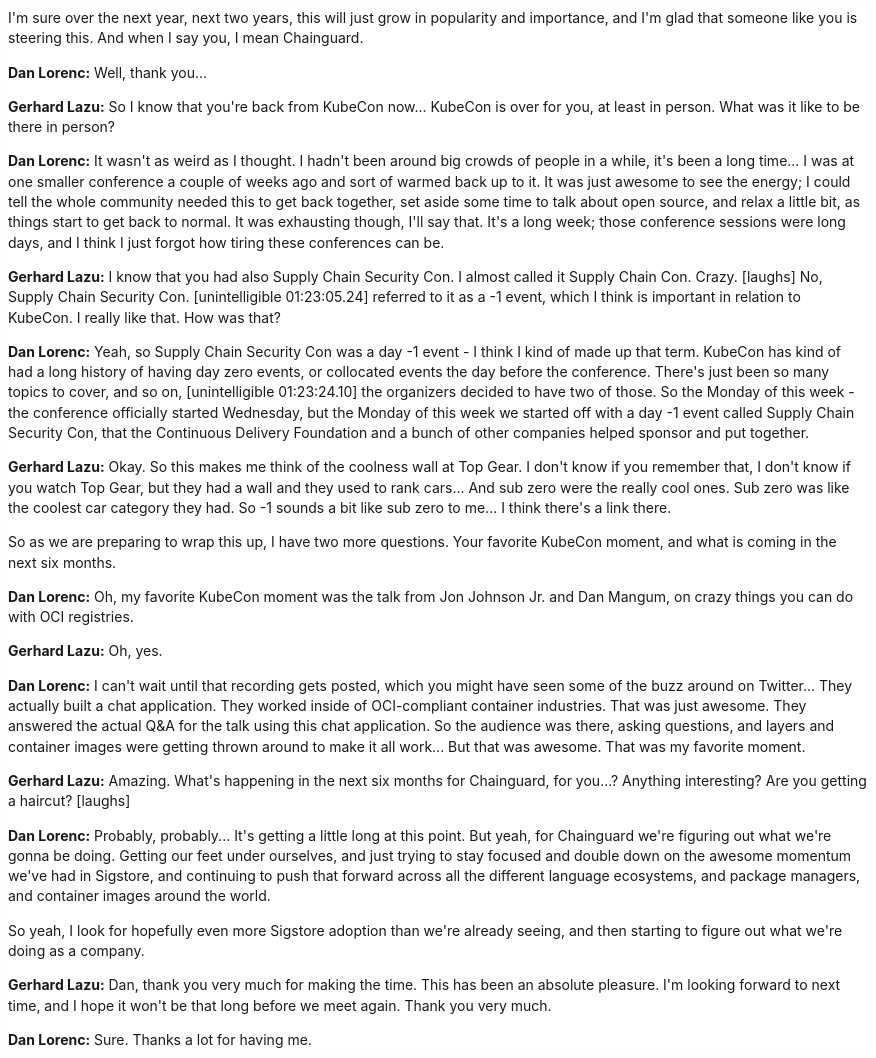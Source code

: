 I'm sure over the next year, next two years, this will just grow in popularity and importance, and I'm glad that someone like you is steering this. And when I say you, I mean Chainguard.

**Dan Lorenc:** Well, thank you...

**Gerhard Lazu:** So I know that you're back from KubeCon now... KubeCon is over for you, at least in person. What was it like to be there in person?

**Dan Lorenc:** It wasn't as weird as I thought. I hadn't been around big crowds of people in a while, it's been a long time... I was at one smaller conference a couple of weeks ago and sort of warmed back up to it. It was just awesome to see the energy; I could tell the whole community needed this to get back together, set aside some time to talk about open source, and relax a little bit, as things start to get back to normal. It was exhausting though, I'll say that. It's a long week; those conference sessions were long days, and I think I just forgot how tiring these conferences can be.

**Gerhard Lazu:** I know that you had also Supply Chain Security Con. I almost called it Supply Chain Con. Crazy. \[laughs\] No, Supply Chain Security Con. \[unintelligible 01:23:05.24\] referred to it as a -1 event, which I think is important in relation to KubeCon. I really like that. How was that?

**Dan Lorenc:** Yeah, so Supply Chain Security Con was a day -1 event - I think I kind of made up that term. KubeCon has kind of had a long history of having day zero events, or collocated events the day before the conference. There's just been so many topics to cover, and so on, \[unintelligible 01:23:24.10\] the organizers decided to have two of those. So the Monday of this week - the conference officially started Wednesday, but the Monday of this week we started off with a day -1 event called Supply Chain Security Con, that the Continuous Delivery Foundation and a bunch of other companies helped sponsor and put together.

**Gerhard Lazu:** Okay. So this makes me think of the coolness wall at Top Gear. I don't know if you remember that, I don't know if you watch Top Gear, but they had a wall and they used to rank cars... And sub zero were the really cool ones. Sub zero was like the coolest car category they had. So -1 sounds a bit like sub zero to me... I think there's a link there.

So as we are preparing to wrap this up, I have two more questions. Your favorite KubeCon moment, and what is coming in the next six months.

**Dan Lorenc:** Oh, my favorite KubeCon moment was the talk from Jon Johnson Jr. and Dan Mangum, on crazy things you can do with OCI registries.

**Gerhard Lazu:** Oh, yes.

**Dan Lorenc:** I can't wait until that recording gets posted, which you might have seen some of the buzz around on Twitter... They actually built a chat application. They worked inside of OCI-compliant container industries. That was just awesome. They answered the actual Q&A for the talk using this chat application. So the audience was there, asking questions, and layers and container images were getting thrown around to make it all work... But that was awesome. That was my favorite moment.

**Gerhard Lazu:** Amazing. What's happening in the next six months for Chainguard, for you...? Anything interesting? Are you getting a haircut? \[laughs\]

**Dan Lorenc:** Probably, probably... It's getting a little long at this point. But yeah, for Chainguard we're figuring out what we're gonna be doing. Getting our feet under ourselves, and just trying to stay focused and double down on the awesome momentum we've had in Sigstore, and continuing to push that forward across all the different language ecosystems, and package managers, and container images around the world.

So yeah, I look for hopefully even more Sigstore adoption than we're already seeing, and then starting to figure out what we're doing as a company.

**Gerhard Lazu:** Dan, thank you very much for making the time. This has been an absolute pleasure. I'm looking forward to next time, and I hope it won't be that long before we meet again. Thank you very much.

**Dan Lorenc:** Sure. Thanks a lot for having me.
